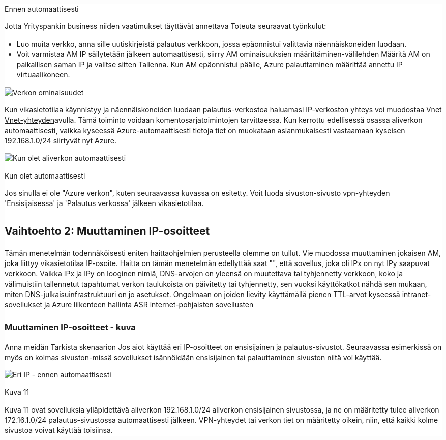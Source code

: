 Ennen automaattisesti

Jotta Yrityspankin business niiden vaatimukset täyttävät annettava Toteuta seuraavat työnkulut:

- Luo muita verkko, anna sille uutiskirjeistä palautus verkkoon, jossa epäonnistui valittavia näennäiskoneiden luodaan.
- Voit varmistaa AM IP säilytetään jälkeen automaattisesti, siirry AM ominaisuuksien määrittäminen-välilehden Määritä AM on paikallisen saman IP ja valitse sitten Tallenna. Kun AM epäonnistui päälle, Azure palauttaminen määrittää annettu IP virtuaalikoneen. 

![Verkon ominaisuudet](./media/site-recovery-network-design/network-design8.png)

Kun vikasietotilaa käynnistyy ja näennäiskoneiden luodaan palautus-verkostoa haluamasi IP-verkoston yhteys voi muodostaa [Vnet Vnet-yhteyden](../vpn-gateway/virtual-networks-configure-vnet-to-vnet-connection.md)avulla. Tämä toiminto voidaan komentosarjatoimintojen tarvittaessa.  Kun kerrottu edellisessä osassa aliverkon automaattisesti, vaikka kyseessä Azure-automaattisesti tietoja tiet on muokataan asianmukaisesti vastaamaan kyseisen 192.168.1.0/24 siirtyvät nyt Azure. 

![Kun olet aliverkon automaattisesti](./media/site-recovery-network-design/network-design9.png)

Kun olet automaattisesti

Jos sinulla ei ole "Azure verkon", kuten seuraavassa kuvassa on esitetty. Voit luoda sivuston-sivusto vpn-yhteyden 'Ensisijaisessa' ja 'Palautus verkossa' jälkeen vikasietotilaa.  


## <a name="option-2-changing-ip-addresses"></a>Vaihtoehto 2: Muuttaminen IP-osoitteet

Tämän menetelmän todennäköisesti eniten haittaohjelmien perusteella olemme on tullut. Vie muodossa muuttaminen jokaisen AM, joka liittyy vikasietotilaa IP-osoite. Haitta on tämän menetelmän edellyttää saat "", että sovellus, joka oli IPx on nyt IPy saapuvat verkkoon. Vaikka IPx ja IPy on looginen nimiä, DNS-arvojen on yleensä on muutettava tai tyhjennetty verkkoon, koko ja välimuistiin tallennetut tapahtumat verkon taulukoista on päivitetty tai tyhjennetty, sen vuoksi käyttökatkot nähdä sen mukaan, miten DNS-julkaisuinfrastruktuuri on jo asetukset. Ongelmaan on joiden lievity käyttämällä pienen TTL-arvot kyseessä intranet-sovellukset ja [Azure liikenteen hallinta ASR](http://azure.microsoft.com/blog/2015/03/03/reduce-rto-by-using-azure-traffic-manager-with-azure-site-recovery/) internet-pohjaisten sovellusten

### <a name="changing-the-ip-addresses---illustration"></a>Muuttaminen IP-osoitteet - kuva

Anna meidän Tarkista skenaarion Jos aiot käyttää eri IP-osoitteet on ensisijainen ja palautus-sivustot. Seuraavassa esimerkissä on myös on kolmas sivuston-missä sovellukset isännöidään ensisijainen tai palauttaminen sivuston niitä voi käyttää.

![Eri IP - ennen automaattisesti](./media/site-recovery-network-design/network-design10.png)

Kuva 11

Kuva 11 ovat sovelluksia ylläpidettävä aliverkon 192.168.1.0/24 aliverkon ensisijainen sivustossa, ja ne on määritetty tulee aliverkon 172.16.1.0/24 palautus-sivustossa automaattisesti jälkeen. VPN-yhteydet tai verkon tiet on määritetty oikein, niin, että kaikki kolme sivustoa voivat käyttää toisiinsa.
 